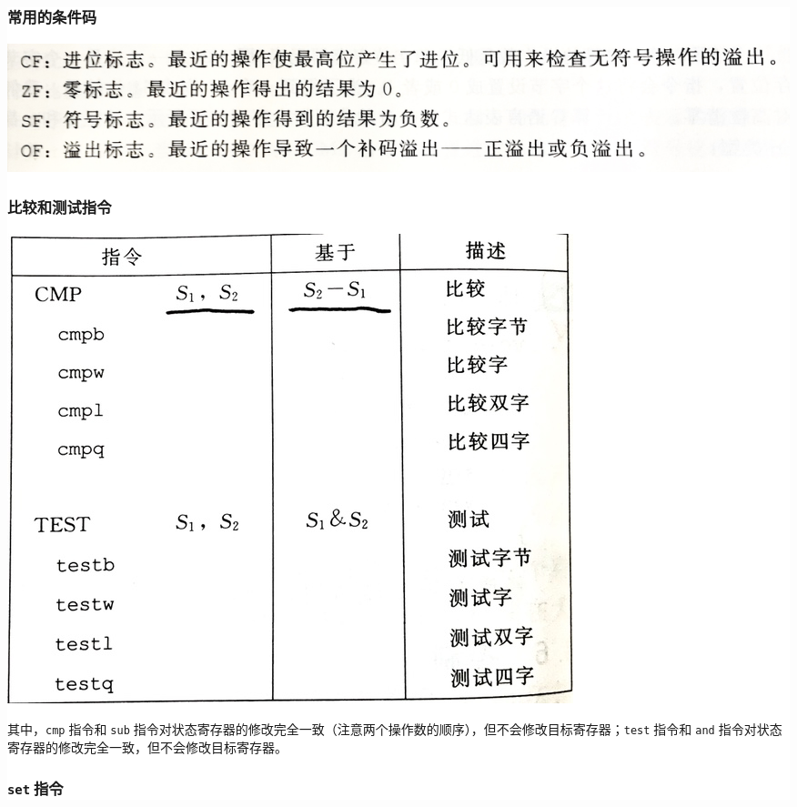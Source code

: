 ### 常用的条件码

![](media/15725071164541.jpg)

### 比较和测试指令

![](media/15725074231716.jpg)

其中，`cmp` 指令和 `sub` 指令对状态寄存器的修改完全一致（注意两个操作数的顺序），但不会修改目标寄存器；`test` 指令和 `and` 指令对状态寄存器的修改完全一致，但不会修改目标寄存器。

### `set` 指令
